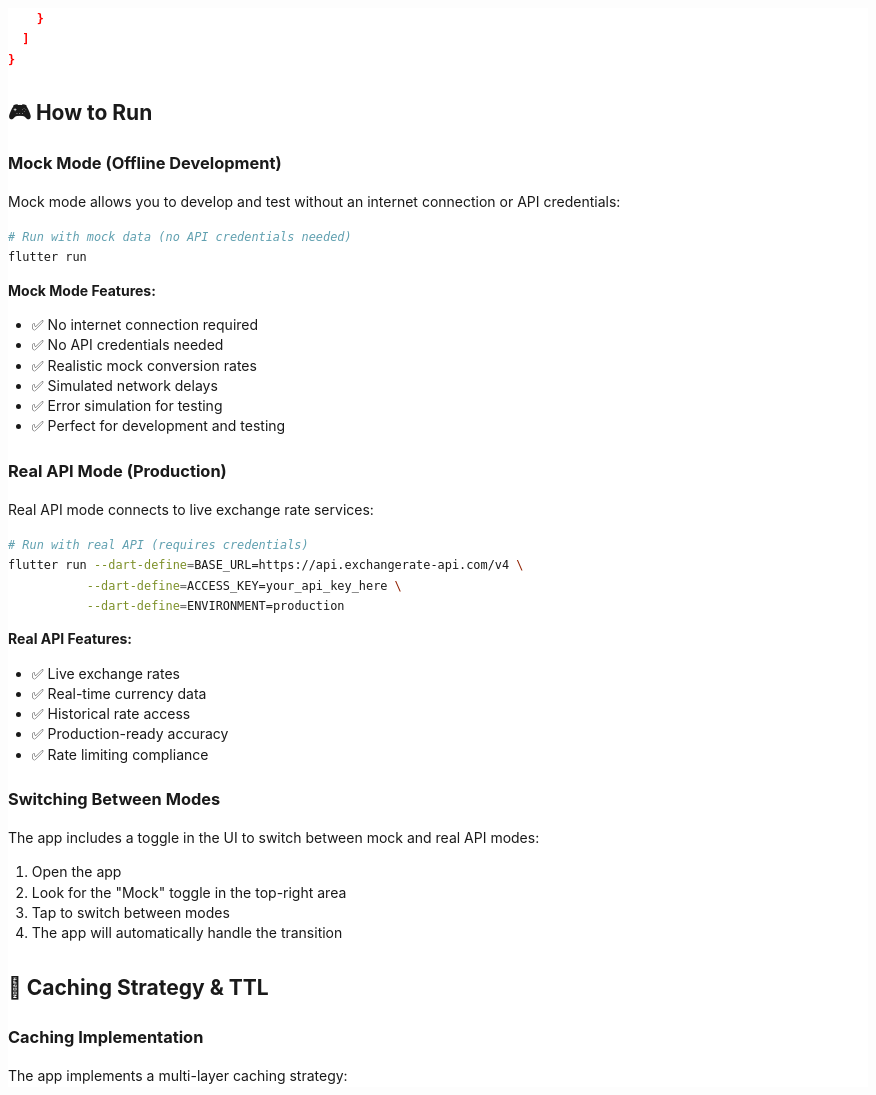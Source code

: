 ```json
    }
  ]
}
```

## 🎮 How to Run

### Mock Mode (Offline Development)
Mock mode allows you to develop and test without an internet connection or API credentials:

```bash
# Run with mock data (no API credentials needed)
flutter run
```

**Mock Mode Features:**
- ✅ No internet connection required
- ✅ No API credentials needed
- ✅ Realistic mock conversion rates
- ✅ Simulated network delays
- ✅ Error simulation for testing
- ✅ Perfect for development and testing

### Real API Mode (Production)
Real API mode connects to live exchange rate services:

```bash
# Run with real API (requires credentials)
flutter run --dart-define=BASE_URL=https://api.exchangerate-api.com/v4 \
           --dart-define=ACCESS_KEY=your_api_key_here \
           --dart-define=ENVIRONMENT=production
```

**Real API Features:**
- ✅ Live exchange rates
- ✅ Real-time currency data
- ✅ Historical rate access
- ✅ Production-ready accuracy
- ✅ Rate limiting compliance

### Switching Between Modes
The app includes a toggle in the UI to switch between mock and real API modes:

1. Open the app
2. Look for the "Mock" toggle in the top-right area
3. Tap to switch between modes
4. The app will automatically handle the transition

## 💾 Caching Strategy & TTL

### Caching Implementation
The app implements a multi-layer caching strategy:
